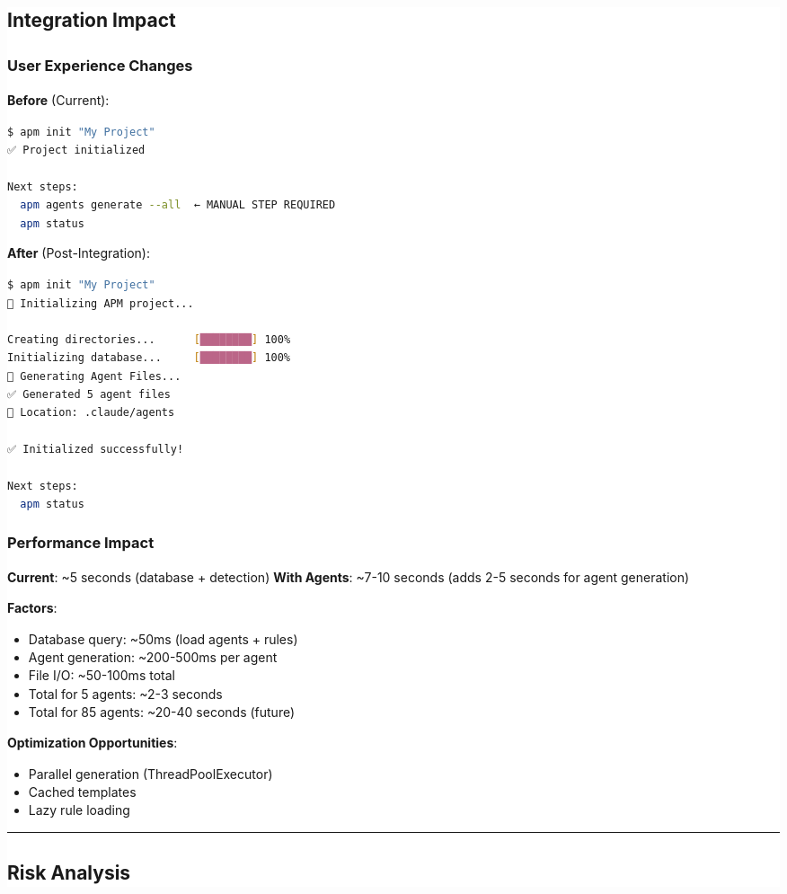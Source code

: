 
## Integration Impact

### User Experience Changes

**Before** (Current):
```bash
$ apm init "My Project"
✅ Project initialized

Next steps:
  apm agents generate --all  ← MANUAL STEP REQUIRED
  apm status
```

**After** (Post-Integration):
```bash
$ apm init "My Project"
🚀 Initializing APM project...

Creating directories...      [████████] 100%
Initializing database...     [████████] 100%
🤖 Generating Agent Files...
✅ Generated 5 agent files
📁 Location: .claude/agents

✅ Initialized successfully!

Next steps:
  apm status
```

### Performance Impact

**Current**: ~5 seconds (database + detection)
**With Agents**: ~7-10 seconds (adds 2-5 seconds for agent generation)

**Factors**:
- Database query: ~50ms (load agents + rules)
- Agent generation: ~200-500ms per agent
- File I/O: ~50-100ms total
- Total for 5 agents: ~2-3 seconds
- Total for 85 agents: ~20-40 seconds (future)

**Optimization Opportunities**:
- Parallel generation (ThreadPoolExecutor)
- Cached templates
- Lazy rule loading

---

## Risk Analysis
